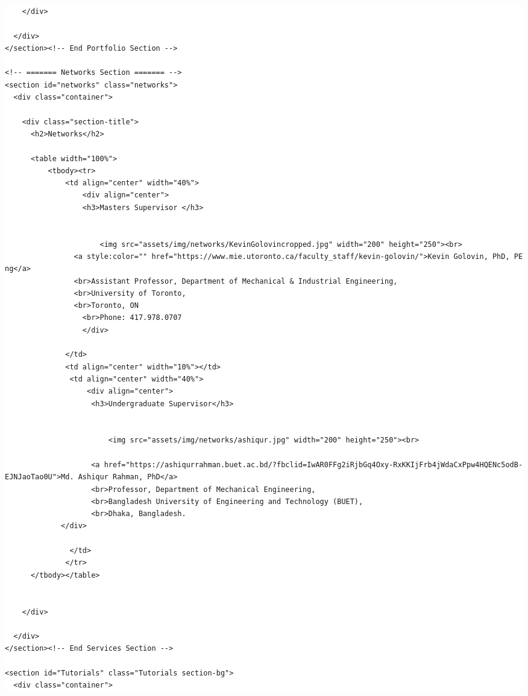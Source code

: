         </div>

      </div>
    </section><!-- End Portfolio Section -->

    <!-- ======= Networks Section ======= -->
    <section id="networks" class="networks">
      <div class="container">

        <div class="section-title">
          <h2>Networks</h2>
          
          <table width="100%">
              <tbody><tr>
                  <td align="center" width="40%">
                      <div align="center">
                      <h3>Masters Supervisor </h3>
                
                
                          <img src="assets/img/networks/KevinGolovincropped.jpg" width="200" height="250"><br>
                    <a style:color="" href="https://www.mie.utoronto.ca/faculty_staff/kevin-golovin/">Kevin Golovin, PhD, PEng</a>
                    <br>Assistant Professor, Department of Mechanical & Industrial Engineering, 
                    <br>University of Toronto, 
                    <br>Toronto, ON
                      <br>Phone: 417.978.0707 
                      </div>
                      
                  </td>
                  <td align="center" width="10%"></td>
                   <td align="center" width="40%">
                       <div align="center">
                        <h3>Undergraduate Supervisor</h3> 
                        
                        
                            <img src="assets/img/networks/ashiqur.jpg" width="200" height="250"><br>
                      
                        <a href="https://ashiqurrahman.buet.ac.bd/?fbclid=IwAR0FFg2iRjbGq4Oxy-RxKKIjFrb4jWdaCxPpw4HQENc5odB-EJNJaoTao0U">Md. Ashiqur Rahman, PhD</a>
                        <br>Professor, Department of Mechanical Engineering, 
                        <br>Bangladesh University of Engineering and Technology (BUET), 
                        <br>Dhaka, Bangladesh.
                 </div>
                       
                   </td>
                  </tr>              
          </tbody></table> 


        </div>

      </div>
    </section><!-- End Services Section -->

    <section id="Tutorials" class="Tutorials section-bg">
      <div class="container">
